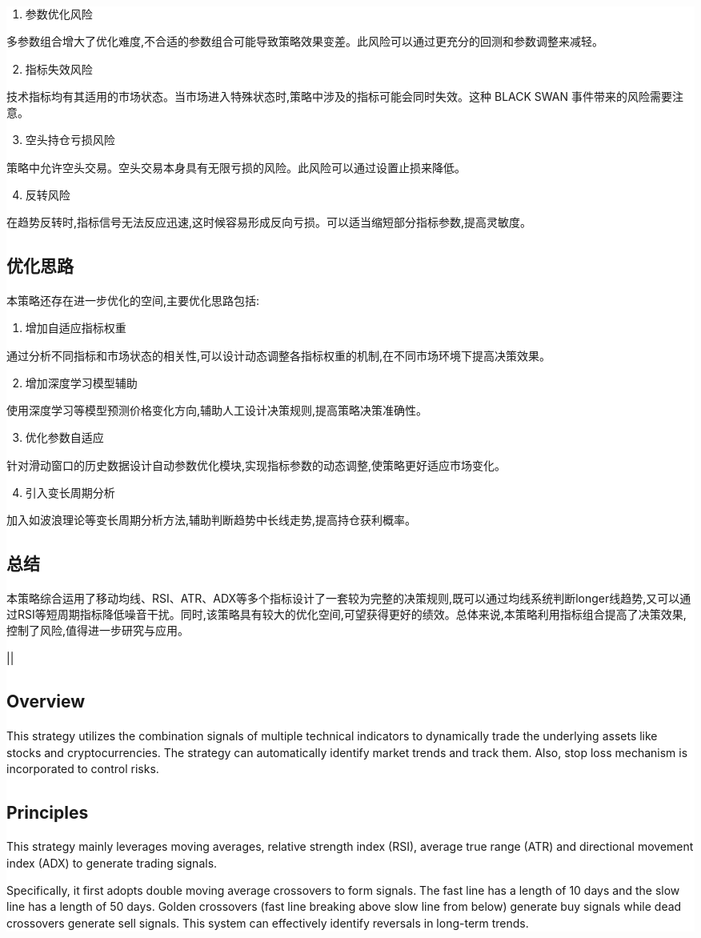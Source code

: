 1. 参数优化风险  

多参数组合增大了优化难度,不合适的参数组合可能导致策略效果变差。此风险可以通过更充分的回测和参数调整来减轻。

2. 指标失效风险  

技术指标均有其适用的市场状态。当市场进入特殊状态时,策略中涉及的指标可能会同时失效。这种 BLACK SWAN 事件带来的风险需要注意。

3. 空头持仓亏损风险  

策略中允许空头交易。空头交易本身具有无限亏损的风险。此风险可以通过设置止损来降低。

4. 反转风险

在趋势反转时,指标信号无法反应迅速,这时候容易形成反向亏损。可以适当缩短部分指标参数,提高灵敏度。 

## 优化思路

本策略还存在进一步优化的空间,主要优化思路包括:  

1. 增加自适应指标权重  

通过分析不同指标和市场状态的相关性,可以设计动态调整各指标权重的机制,在不同市场环境下提高决策效果。

2. 增加深度学习模型辅助  

使用深度学习等模型预测价格变化方向,辅助人工设计决策规则,提高策略决策准确性。

3. 优化参数自适应  

针对滑动窗口的历史数据设计自动参数优化模块,实现指标参数的动态调整,使策略更好适应市场变化。

4. 引入变长周期分析

加入如波浪理论等变长周期分析方法,辅助判断趋势中长线走势,提高持仓获利概率。

## 总结  

本策略综合运用了移动均线、RSI、ATR、ADX等多个指标设计了一套较为完整的决策规则,既可以通过均线系统判断longer线趋势,又可以通过RSI等短周期指标降低噪音干扰。同时,该策略具有较大的优化空间,可望获得更好的绩效。总体来说,本策略利用指标组合提高了决策效果,控制了风险,值得进一步研究与应用。

||

## Overview  

This strategy utilizes the combination signals of multiple technical indicators to dynamically trade the underlying assets like stocks and cryptocurrencies. The strategy can automatically identify market trends and track them. Also, stop loss mechanism is incorporated to control risks.  

## Principles  

This strategy mainly leverages moving averages, relative strength index (RSI), average true range (ATR) and directional movement index (ADX) to generate trading signals.  

Specifically, it first adopts double moving average crossovers to form signals. The fast line has a length of 10 days and the slow line has a length of 50 days. Golden crossovers (fast line breaking above slow line from below) generate buy signals while dead crossovers generate sell signals. This system can effectively identify reversals in long-term trends.
